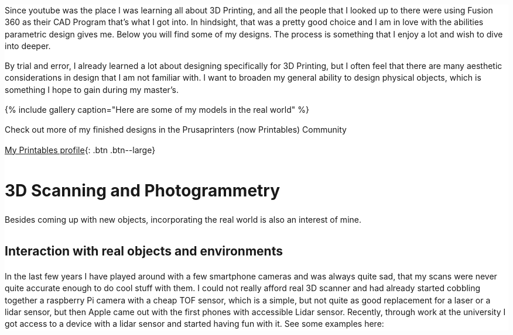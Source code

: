 Since youtube was the place I was learning all about 3D Printing, and all the people that I looked up to there were using Fusion 360 as their CAD Program that’s what I got into.
In hindsight, that was a pretty good choice and I am in love with the abilities parametric design gives me. 
Below you will find some of my designs. 
The process is something that I enjoy a lot and wish to dive into deeper. 

By trial and error, I already learned a lot about designing specifically for 3D Printing, but I often feel that there are many aesthetic considerations in design that I am not familiar with. 
I want to broaden my general ability to design physical objects, which is something I hope to gain during my master’s.

<iframe src="https://myhub.autodesk360.com/ue2cf184b/shares/public/SH9285eQTcf875d3c539feb2bfae6da3d872?mode=embed" width="100%" height="600" allowfullscreen="true" webkitallowfullscreen="true" mozallowfullscreen="true" frameborder="0"></iframe>

<iframe src="https://myhub.autodesk360.com/ue2cf184b/shares/public/SH9285eQTcf875d3c53974bf27fea6ee1a20?mode=embed" width="100%" height="600" allowfullscreen="true" webkitallowfullscreen="true" mozallowfullscreen="true" frameborder="0"></iframe>

<iframe src="https://myhub.autodesk360.com/ue2cf184b/shares/public/SH9285eQTcf875d3c539ed795f9645d8b981?mode=embed" width="100%" height="600" allowfullscreen="true" webkitallowfullscreen="true" mozallowfullscreen="true" frameborder="0"></iframe>

<iframe src="https://myhub.autodesk360.com/ue2cf184b/shares/public/SH9285eQTcf875d3c539bc7225ced67e5e92?mode=embed" width="100%" height="600" allowfullscreen="true" webkitallowfullscreen="true" mozallowfullscreen="true" frameborder="0"></iframe>

<iframe src="https://myhub.autodesk360.com/ue2cf184b/shares/public/SH9285eQTcf875d3c5397f64c69f2093b1b5?mode=embed" width="100%" height="600" allowfullscreen="true" webkitallowfullscreen="true" mozallowfullscreen="true" frameborder="0"></iframe>

<iframe src="https://myhub.autodesk360.com/ue2cf184b/shares/public/SH9285eQTcf875d3c539e8166aea2f430aed?mode=embed" width="100%" height="600" allowfullscreen="true" webkitallowfullscreen="true" mozallowfullscreen="true" frameborder="0"></iframe>

{% include gallery caption="Here are some of my models in the real world" %}

Check out more of my finished designs in the Prusaprinters (now Printables) Community

[My Printables profile](https://www.printables.com/social/97957-arontaupe/models
){: .btn .btn--large}


# 3D Scanning and Photogrammetry
Besides coming up with new objects, incorporating the real world is also an interest of mine. 

## Interaction with real objects and environments
In the last few years I have played around with a few smartphone cameras and was always quite sad, that my scans were never quite accurate enough to do cool stuff with them. I could not really afford real 3D scanner and had already started cobbling together a raspberry Pi camera with a cheap TOF sensor, which is a simple, but not quite as good replacement for a laser or a lidar sensor, but then Apple came out with the first phones with accessible Lidar sensor.
Recently, through work at the university I got access to a device with a lidar sensor and started having fun with it. 
See some examples here:
